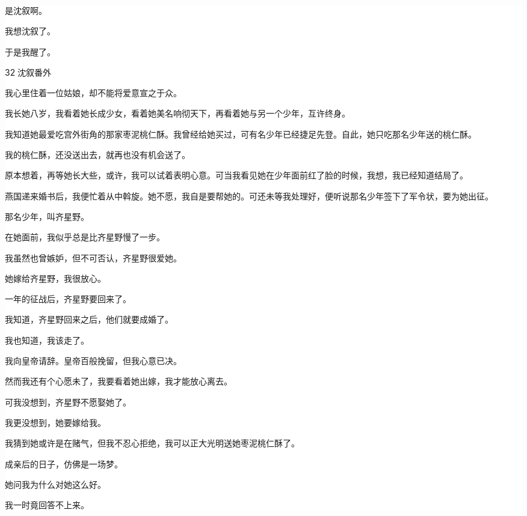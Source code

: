 是沈叙啊。


我想沈叙了。


于是我醒了。


32 沈叙番外


我心里住着一位姑娘，却不能将爱意宣之于众。


我长她八岁，我看着她长成少女，看着她美名响彻天下，再看着她与另一个少年，互许终身。


我知道她最爱吃宫外街角的那家枣泥桃仁酥。我曾经给她买过，可有名少年已经捷足先登。自此，她只吃那名少年送的桃仁酥。


我的桃仁酥，还没送出去，就再也没有机会送了。


原本想着，再等她长大些，或许，我可以试着表明心意。可当我看见她在少年面前红了脸的时候，我想，我已经知道结局了。


燕国递来婚书后，我便忙着从中斡旋。她不愿，我自是要帮她的。可还未等我处理好，便听说那名少年签下了军令状，要为她出征。


那名少年，叫齐星野。


在她面前，我似乎总是比齐星野慢了一步。


我虽然也曾嫉妒，但不可否认，齐星野很爱她。


她嫁给齐星野，我很放心。


一年的征战后，齐星野要回来了。


我知道，齐星野回来之后，他们就要成婚了。


我也知道，我该走了。


我向皇帝请辞。皇帝百般挽留，但我心意已决。


然而我还有个心愿未了，我要看着她出嫁，我才能放心离去。


可我没想到，齐星野不愿娶她了。


我更没想到，她要嫁给我。


我猜到她或许是在赌气，但我不忍心拒绝，我可以正大光明送她枣泥桃仁酥了。


成亲后的日子，仿佛是一场梦。


她问我为什么对她这么好。


我一时竟回答不上来。
